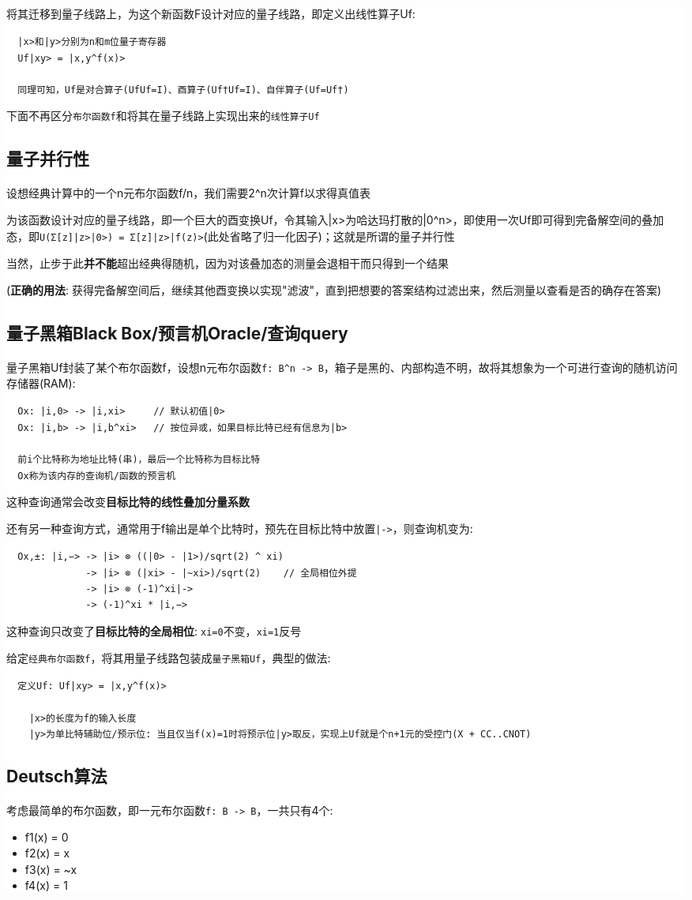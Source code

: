 将其迁移到量子线路上，为这个新函数F设计对应的量子线路，即定义出线性算子Uf: 

```
  |x>和|y>分别为n和m位量子寄存器
  Uf|xy> = |x,y^f(x)>
  
  同理可知，Uf是对合算子(UfUf=I)、酉算子(Uf†Uf=I)、自伴算子(Uf=Uf†)
```

下面不再区分`布尔函数f`和将其在量子线路上实现出来的`线性算子Uf`

## 量子并行性

设想经典计算中的一个n元布尔函数f/n，我们需要2^n次计算f以求得真值表

为该函数设计对应的量子线路，即一个巨大的酉变换Uf，令其输入|x>为哈达玛打散的|0^n>，即使用一次Uf即可得到完备解空间的叠加态，即`U(Σ[z]|z>|0>) = Σ[z]|z>|f(z)>`(此处省略了归一化因子)；这就是所谓的量子并行性

当然，止步于此**并不能**超出经典得随机，因为对该叠加态的测量会退相干而只得到一个结果

(**正确的用法**: 获得完备解空间后，继续其他酉变换以实现"滤波"，直到把想要的答案结构过滤出来，然后测量以查看是否的确存在答案)

## 量子黑箱Black Box/预言机Oracle/查询query

量子黑箱Uf封装了某个布尔函数f，设想n元布尔函数`f: B^n -> B`，箱子是黑的、内部构造不明，故将其想象为一个可进行查询的随机访问存储器(RAM): 
```
  Ox: |i,0> -> |i,xi>     // 默认初值|0>
  Ox: |i,b> -> |i,b^xi>   // 按位异或，如果目标比特已经有信息为|b>
  
  前i个比特称为地址比特(串)，最后一个比特称为目标比特
  Ox称为该内存的查询机/函数的预言机
```
这种查询通常会改变**目标比特的线性叠加分量系数**

还有另一种查询方式，通常用于f输出是单个比特时，预先在目标比特中放置`|->`，则查询机变为: 
```
  Ox,±: |i,−> -> |i> ⊗ ((|0> - |1>)/sqrt(2) ^ xi)
              -> |i> ⊗ (|xi> - |~xi>)/sqrt(2)    // 全局相位外提
              -> |i> ⊗ (-1)^xi|->
              -> (-1)^xi * |i,−>
```
这种查询只改变了**目标比特的全局相位**: `xi=0`不变，`xi=1`反号

给定`经典布尔函数f`，将其用量子线路包装成`量子黑箱Uf`，典型的做法: 
```
  定义Uf: Uf|xy> = |x,y^f(x)>
  
    |x>的长度为f的输入长度
    |y>为单比特辅助位/预示位: 当且仅当f(x)=1时将预示位|y>取反，实现上Uf就是个n+1元的受控门(X + CC..CNOT)
```

## Deutsch算法

考虑最简单的布尔函数，即一元布尔函数`f: B -> B`，一共只有4个: 

  - f1(x) = 0
  - f2(x) = x
  - f3(x) = ~x
  - f4(x) = 1
